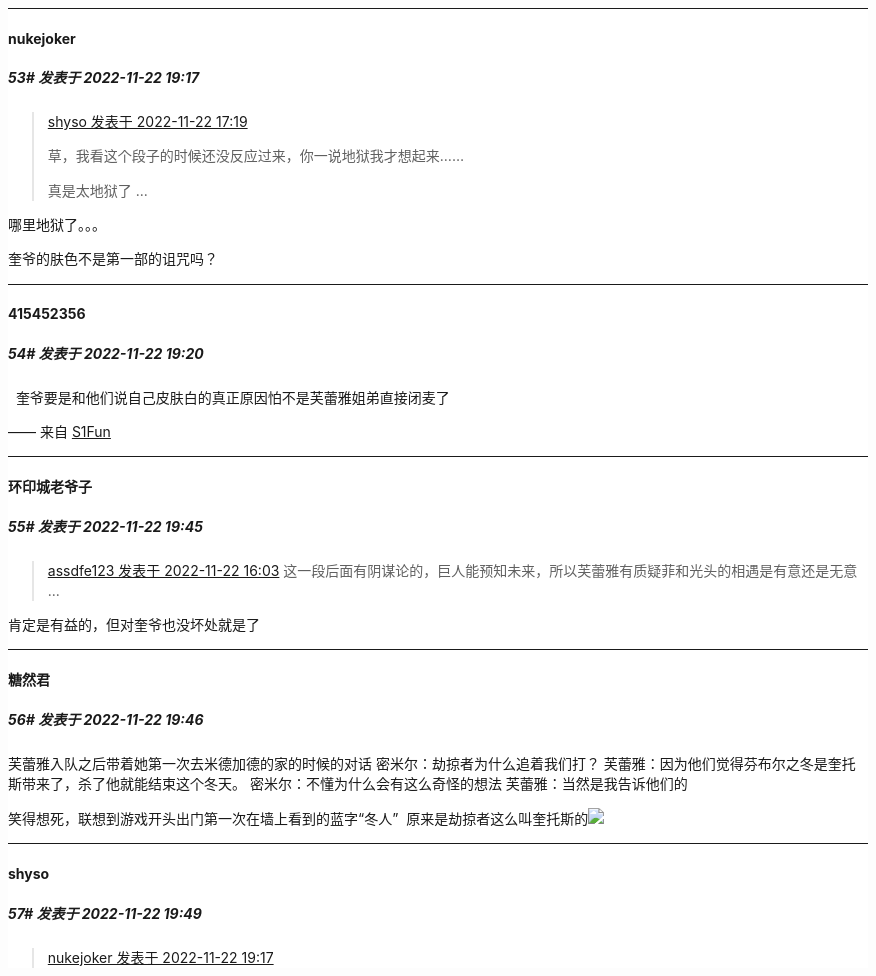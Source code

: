 *****

####  nukejoker  
##### 53#       发表于 2022-11-22 19:17

<blockquote><a href="httphttps://bbs.saraba1st.com/2b/forum.php?mod=redirect&amp;goto=findpost&amp;pid=58556193&amp;ptid=2104864" target="_blank">shyso 发表于 2022-11-22 17:19</a>

草，我看这个段子的时候还没反应过来，你一说地狱我才想起来……

真是太地狱了 ...</blockquote>
哪里地狱了。。。

奎爷的肤色不是第一部的诅咒吗？

*****

####  415452356  
##### 54#       发表于 2022-11-22 19:20

  奎爷要是和他们说自己皮肤白的真正原因怕不是芙蕾雅姐弟直接闭麦了

—— 来自 [S1Fun](https://s1fun.koalcat.com)

*****

####  环印城老爷子  
##### 55#       发表于 2022-11-22 19:45

<blockquote><a href="httphttps://bbs.saraba1st.com/2b/forum.php?mod=redirect&amp;goto=findpost&amp;pid=58554868&amp;ptid=2104864" target="_blank">assdfe123 发表于 2022-11-22 16:03</a>
这一段后面有阴谋论的，巨人能预知未来，所以芙蕾雅有质疑菲和光头的相遇是有意还是无意 ...</blockquote>
肯定是有益的，但对奎爷也没坏处就是了

*****

####  糖然君  
##### 56#       发表于 2022-11-22 19:46

芙蕾雅入队之后带着她第一次去米德加德的家的时候的对话
密米尔：劫掠者为什么追着我们打？
芙蕾雅：因为他们觉得芬布尔之冬是奎托斯带来了，杀了他就能结束这个冬天。
密米尔：不懂为什么会有这么奇怪的想法
芙蕾雅：当然是我告诉他们的

笑得想死，联想到游戏开头出门第一次在墙上看到的蓝字“冬人”  原来是劫掠者这么叫奎托斯的<img src="https://static.saraba1st.com/image/smiley/face2017/067.png" referrerpolicy="no-referrer">

*****

####  shyso  
##### 57#       发表于 2022-11-22 19:49

<blockquote><a href="httphttps://bbs.saraba1st.com/2b/forum.php?mod=redirect&amp;goto=findpost&amp;pid=58558268&amp;ptid=2104864" target="_blank">nukejoker 发表于 2022-11-22 19:17</a>
